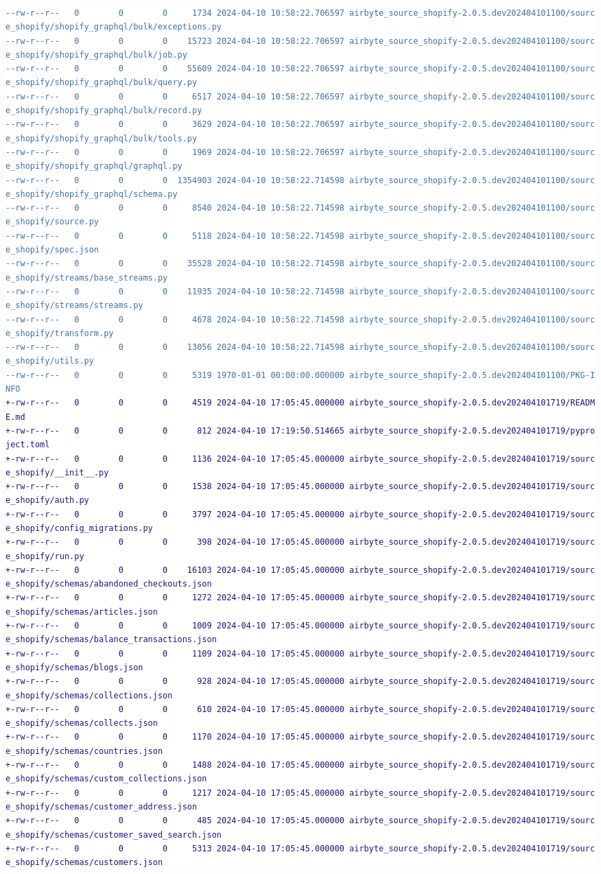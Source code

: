 ```diff
--rw-r--r--   0        0        0     1734 2024-04-10 10:58:22.706597 airbyte_source_shopify-2.0.5.dev202404101100/source_shopify/shopify_graphql/bulk/exceptions.py
--rw-r--r--   0        0        0    15723 2024-04-10 10:58:22.706597 airbyte_source_shopify-2.0.5.dev202404101100/source_shopify/shopify_graphql/bulk/job.py
--rw-r--r--   0        0        0    55609 2024-04-10 10:58:22.706597 airbyte_source_shopify-2.0.5.dev202404101100/source_shopify/shopify_graphql/bulk/query.py
--rw-r--r--   0        0        0     6517 2024-04-10 10:58:22.706597 airbyte_source_shopify-2.0.5.dev202404101100/source_shopify/shopify_graphql/bulk/record.py
--rw-r--r--   0        0        0     3629 2024-04-10 10:58:22.706597 airbyte_source_shopify-2.0.5.dev202404101100/source_shopify/shopify_graphql/bulk/tools.py
--rw-r--r--   0        0        0     1969 2024-04-10 10:58:22.706597 airbyte_source_shopify-2.0.5.dev202404101100/source_shopify/shopify_graphql/graphql.py
--rw-r--r--   0        0        0  1354903 2024-04-10 10:58:22.714598 airbyte_source_shopify-2.0.5.dev202404101100/source_shopify/shopify_graphql/schema.py
--rw-r--r--   0        0        0     8540 2024-04-10 10:58:22.714598 airbyte_source_shopify-2.0.5.dev202404101100/source_shopify/source.py
--rw-r--r--   0        0        0     5118 2024-04-10 10:58:22.714598 airbyte_source_shopify-2.0.5.dev202404101100/source_shopify/spec.json
--rw-r--r--   0        0        0    35528 2024-04-10 10:58:22.714598 airbyte_source_shopify-2.0.5.dev202404101100/source_shopify/streams/base_streams.py
--rw-r--r--   0        0        0    11935 2024-04-10 10:58:22.714598 airbyte_source_shopify-2.0.5.dev202404101100/source_shopify/streams/streams.py
--rw-r--r--   0        0        0     4678 2024-04-10 10:58:22.714598 airbyte_source_shopify-2.0.5.dev202404101100/source_shopify/transform.py
--rw-r--r--   0        0        0    13056 2024-04-10 10:58:22.714598 airbyte_source_shopify-2.0.5.dev202404101100/source_shopify/utils.py
--rw-r--r--   0        0        0     5319 1970-01-01 00:00:00.000000 airbyte_source_shopify-2.0.5.dev202404101100/PKG-INFO
+-rw-r--r--   0        0        0     4519 2024-04-10 17:05:45.000000 airbyte_source_shopify-2.0.5.dev202404101719/README.md
+-rw-r--r--   0        0        0      812 2024-04-10 17:19:50.514665 airbyte_source_shopify-2.0.5.dev202404101719/pyproject.toml
+-rw-r--r--   0        0        0     1136 2024-04-10 17:05:45.000000 airbyte_source_shopify-2.0.5.dev202404101719/source_shopify/__init__.py
+-rw-r--r--   0        0        0     1538 2024-04-10 17:05:45.000000 airbyte_source_shopify-2.0.5.dev202404101719/source_shopify/auth.py
+-rw-r--r--   0        0        0     3797 2024-04-10 17:05:45.000000 airbyte_source_shopify-2.0.5.dev202404101719/source_shopify/config_migrations.py
+-rw-r--r--   0        0        0      398 2024-04-10 17:05:45.000000 airbyte_source_shopify-2.0.5.dev202404101719/source_shopify/run.py
+-rw-r--r--   0        0        0    16103 2024-04-10 17:05:45.000000 airbyte_source_shopify-2.0.5.dev202404101719/source_shopify/schemas/abandoned_checkouts.json
+-rw-r--r--   0        0        0     1272 2024-04-10 17:05:45.000000 airbyte_source_shopify-2.0.5.dev202404101719/source_shopify/schemas/articles.json
+-rw-r--r--   0        0        0     1009 2024-04-10 17:05:45.000000 airbyte_source_shopify-2.0.5.dev202404101719/source_shopify/schemas/balance_transactions.json
+-rw-r--r--   0        0        0     1109 2024-04-10 17:05:45.000000 airbyte_source_shopify-2.0.5.dev202404101719/source_shopify/schemas/blogs.json
+-rw-r--r--   0        0        0      928 2024-04-10 17:05:45.000000 airbyte_source_shopify-2.0.5.dev202404101719/source_shopify/schemas/collections.json
+-rw-r--r--   0        0        0      610 2024-04-10 17:05:45.000000 airbyte_source_shopify-2.0.5.dev202404101719/source_shopify/schemas/collects.json
+-rw-r--r--   0        0        0     1170 2024-04-10 17:05:45.000000 airbyte_source_shopify-2.0.5.dev202404101719/source_shopify/schemas/countries.json
+-rw-r--r--   0        0        0     1488 2024-04-10 17:05:45.000000 airbyte_source_shopify-2.0.5.dev202404101719/source_shopify/schemas/custom_collections.json
+-rw-r--r--   0        0        0     1217 2024-04-10 17:05:45.000000 airbyte_source_shopify-2.0.5.dev202404101719/source_shopify/schemas/customer_address.json
+-rw-r--r--   0        0        0      485 2024-04-10 17:05:45.000000 airbyte_source_shopify-2.0.5.dev202404101719/source_shopify/schemas/customer_saved_search.json
+-rw-r--r--   0        0        0     5313 2024-04-10 17:05:45.000000 airbyte_source_shopify-2.0.5.dev202404101719/source_shopify/schemas/customers.json
```